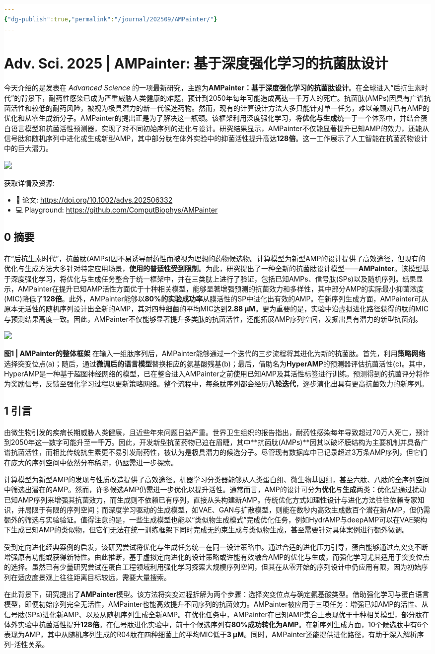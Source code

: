 ```yaml
---
{"dg-publish":true,"permalink":"/journal/202509/AMPainter/"}
---
```


# Adv. Sci. 2025 | AMPainter: 基于深度强化学习的抗菌肽设计

今天介绍的是发表在 *Advanced Science* 的一项最新研究，主题为**AMPainter：基于深度强化学习的抗菌肽设计**。在全球进入“后抗生素时代”的背景下，耐药性感染已成为严重威胁人类健康的难题，预计到2050年每年可能造成高达一千万人的死亡。抗菌肽(AMPs)因具有广谱抗菌活性和较低的耐药风险，被视为极具潜力的新一代候选药物。然而，现有的计算设计方法大多只能针对单一任务，难以兼顾对已有AMP的优化和从零生成新分子。AMPainter的提出正是为了解决这一瓶颈。该框架利用深度强化学习，将**优化与生成**统一于一个体系中，并结合蛋白语言模型和抗菌活性预测器，实现了对不同初始序列的进化与设计。研究结果显示，AMPainter不仅能显著提升已知AMP的效力，还能从信号肽和随机序列中进化或生成新型AMP，其中部分肽在体外实验中的抑菌活性提升高达**128倍**。这一工作展示了人工智能在抗菌药物设计中的巨大潜力。

![](https://cdn.molastra.com/weixin/2025/09/29/98dbdf520599ecf716e78e71bad4587c.jpg)

获取详情及资源:

- 📄 论文: https://doi.org/10.1002/advs.202506332
- 💻 Playground: https://github.com/ComputBiophys/AMPainter

## 0 摘要

在“后抗生素时代”，抗菌肽(AMPs)因不易诱导耐药性而被视为理想的药物候选物。计算模型为新型AMP的设计提供了高效途径，但现有的优化与生成方法大多针对特定应用场景，**使用的普适性受到限制**。为此，研究提出了一种全新的抗菌肽设计模型——**AMPainter**。该模型基于深度强化学习，将优化与生成任务整合于统一框架中，并在三类肽上进行了验证，包括已知AMPs、信号肽(SPs)以及随机序列。结果显示，AMPainter在提升已知AMP活性方面优于十种相关模型，能够显著增强预测的抗菌效力和多样性，其中部分AMP的实际最小抑菌浓度(MIC)降低了**128倍**。此外，AMPainter能够以**80%的实验成功率**从膜活性的SP中进化出有效的AMP。在新序列生成方面，AMPainter可从原本无活性的随机序列设计出全新的AMP，其对四种细菌的平均MIC达到**2.88 μM**。更为重要的是，实验中沿虚拟进化路径获得的肽的MIC与预测结果高度一致。因此，AMPainter不仅能够显著提升多类肽的抗菌活性，还能拓展AMP序列空间，发掘出具有潜力的新型抗菌剂。

![](https://cdn.molastra.com/weixin/2025/09/29/dca362a141c5ab029ecc191b8f33c9a5.jpg)

**图1 | AMPainter的整体框架** 在输入一组肽序列后，AMPainter能够通过一个迭代的三步流程将其进化为新的抗菌肽。首先，利用**策略网络**选择突变位点(a)；随后，通过**微调后的语言模型**替换相应的氨基酸残基(b)；最后，借助名为**HyperAMP**的预测器评估抗菌活性(c)。其中，HyperAMP是一种基于超图神经网络的模型，已在整合进入AMPainter之前使用已知AMP及其活性标签进行训练。预测得到的抗菌评分将作为奖励信号，反馈至强化学习过程以更新策略网络。整个流程中，每条肽序列都会经历**八轮迭代**，逐步演化出具有更高抗菌效力的新序列。

## 1 引言

由微生物引发的疾病长期威胁人类健康，且近些年来问题日益严重。世界卫生组织的报告指出，耐药性感染每年导致超过70万人死亡，预计到2050年这一数字可能升至**一千万**。因此，开发新型抗菌药物已迫在眉睫，其中**抗菌肽(AMPs)**因其以破坏膜结构为主要机制并具备广谱抗菌活性，而相比传统抗生素更不易引发耐药性，被认为是极具潜力的候选分子。尽管现有数据库中已记录超过3万条AMP序列，但它们在庞大的序列空间中依然分布稀疏，仍亟需进一步探索。

计算模型为新型AMP的发现与性质改造提供了高效途径。机器学习分类器能够从人类蛋白组、微生物基因组，甚至六肽、八肽的全序列空间中筛选出潜在的AMP。然而，许多候选AMP仍需进一步优化以提升活性。通常而言，AMP的设计可分为**优化**与**生成**两类：优化是通过扰动已知AMP序列来增强其抗菌效力，而生成则不依赖已有序列，直接从头构建新AMP。传统优化方式如理性设计与进化方法往往依赖专家知识，并局限于有限的序列空间；而深度学习驱动的生成模型，如VAE、GAN与扩散模型，则能在数秒内高效生成数百个潜在新AMP，但仍需额外的筛选与实验验证。值得注意的是，一些生成模型也能以“类似物生成模式”完成优化任务，例如HydrAMP与deepAMP可以在VAE架构下生成已知AMP的类似物，但它们无法在统一训练框架下同时完成无约束生成与类似物生成，甚至需要针对具体案例进行额外微调。

受到定向进化经典案例的启发，该研究尝试将优化与生成任务统一在同一设计策略中。通过合适的进化压力引导，蛋白能够通过点突变不断增强原有功能或获得新特性。由此推断，基于虚拟定向进化的设计策略或许能有效融合AMP的优化与生成，而强化学习尤其适用于突变位点的选择。虽然已有少量研究尝试在蛋白工程领域利用强化学习探索大规模序列空间，但其在从零开始的序列设计中仍应用有限，因为初始序列在适应度景观上往往距离目标较远，需要大量搜索。

在此背景下，研究提出了**AMPainter**模型。该方法将突变过程拆解为两个步骤：选择突变位点与确定氨基酸类型。借助强化学习与蛋白语言模型，即便初始序列完全无活性，AMPainter也能高效提升不同序列的抗菌效力。AMPainter被应用于三项任务：增强已知AMP的活性、从信号肽(SPs)进化新AMP、以及从随机序列生成全新AMP。在优化任务中，AMPainter在已知AMP集合上表现优于十种相关模型，部分肽在体外实验中抗菌活性提升**128倍**。在信号肽进化实验中，前十个候选序列有**80%成功转化为AMP**。在新序列生成方面，10个候选肽中有6个表现为AMP，其中从随机序列生成的R04肽在四种细菌上的平均MIC低于**3 μM**。同时，AMPainter还能提供进化路径，有助于深入解析序列-活性关系。
